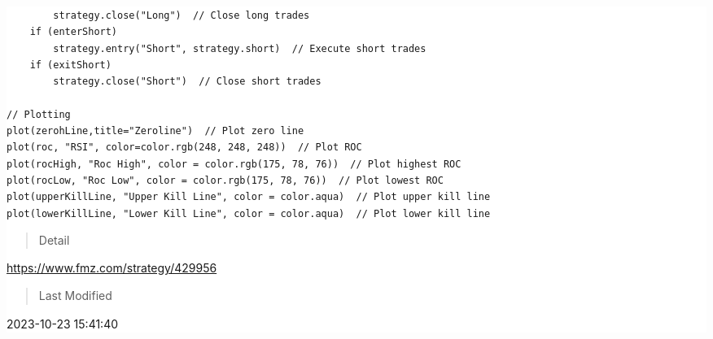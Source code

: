 ``` pinescript
        strategy.close("Long")  // Close long trades
    if (enterShort)
        strategy.entry("Short", strategy.short)  // Execute short trades
    if (exitShort)
        strategy.close("Short")  // Close short trades

// Plotting
plot(zerohLine,title="Zeroline")  // Plot zero line
plot(roc, "RSI", color=color.rgb(248, 248, 248))  // Plot ROC
plot(rocHigh, "Roc High", color = color.rgb(175, 78, 76))  // Plot highest ROC
plot(rocLow, "Roc Low", color = color.rgb(175, 78, 76))  // Plot lowest ROC
plot(upperKillLine, "Upper Kill Line", color = color.aqua)  // Plot upper kill line
plot(lowerKillLine, "Lower Kill Line", color = color.aqua)  // Plot lower kill line

```

> Detail

https://www.fmz.com/strategy/429956

> Last Modified

2023-10-23 15:41:40
